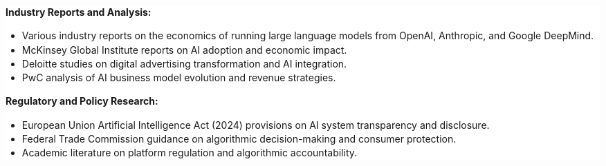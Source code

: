 **Industry Reports and Analysis:**
- Various industry reports on the economics of running large language models from OpenAI, Anthropic, and Google DeepMind.
- McKinsey Global Institute reports on AI adoption and economic impact.
- Deloitte studies on digital advertising transformation and AI integration.
- PwC analysis of AI business model evolution and revenue strategies.

**Regulatory and Policy Research:**
- European Union Artificial Intelligence Act (2024) provisions on AI system transparency and disclosure.
- Federal Trade Commission guidance on algorithmic decision-making and consumer protection.
- Academic literature on platform regulation and algorithmic accountability.